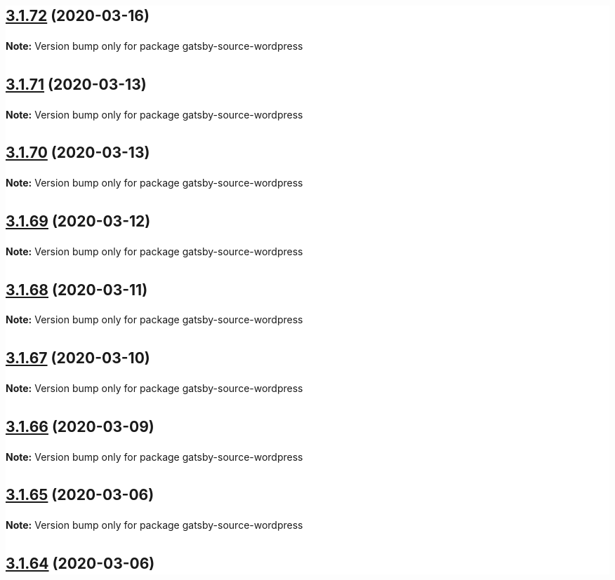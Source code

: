## [3.1.72](https://github.com/gatsbyjs/gatsby/compare/gatsby-source-wordpress@3.1.71...gatsby-source-wordpress@3.1.72) (2020-03-16)

**Note:** Version bump only for package gatsby-source-wordpress

## [3.1.71](https://github.com/gatsbyjs/gatsby/compare/gatsby-source-wordpress@3.1.70...gatsby-source-wordpress@3.1.71) (2020-03-13)

**Note:** Version bump only for package gatsby-source-wordpress

## [3.1.70](https://github.com/gatsbyjs/gatsby/compare/gatsby-source-wordpress@3.1.69...gatsby-source-wordpress@3.1.70) (2020-03-13)

**Note:** Version bump only for package gatsby-source-wordpress

## [3.1.69](https://github.com/gatsbyjs/gatsby/compare/gatsby-source-wordpress@3.1.68...gatsby-source-wordpress@3.1.69) (2020-03-12)

**Note:** Version bump only for package gatsby-source-wordpress

## [3.1.68](https://github.com/gatsbyjs/gatsby/compare/gatsby-source-wordpress@3.1.67...gatsby-source-wordpress@3.1.68) (2020-03-11)

**Note:** Version bump only for package gatsby-source-wordpress

## [3.1.67](https://github.com/gatsbyjs/gatsby/compare/gatsby-source-wordpress@3.1.66...gatsby-source-wordpress@3.1.67) (2020-03-10)

**Note:** Version bump only for package gatsby-source-wordpress

## [3.1.66](https://github.com/gatsbyjs/gatsby/compare/gatsby-source-wordpress@3.1.65...gatsby-source-wordpress@3.1.66) (2020-03-09)

**Note:** Version bump only for package gatsby-source-wordpress

## [3.1.65](https://github.com/gatsbyjs/gatsby/compare/gatsby-source-wordpress@3.1.64...gatsby-source-wordpress@3.1.65) (2020-03-06)

**Note:** Version bump only for package gatsby-source-wordpress

## [3.1.64](https://github.com/gatsbyjs/gatsby/compare/gatsby-source-wordpress@3.1.63...gatsby-source-wordpress@3.1.64) (2020-03-06)
